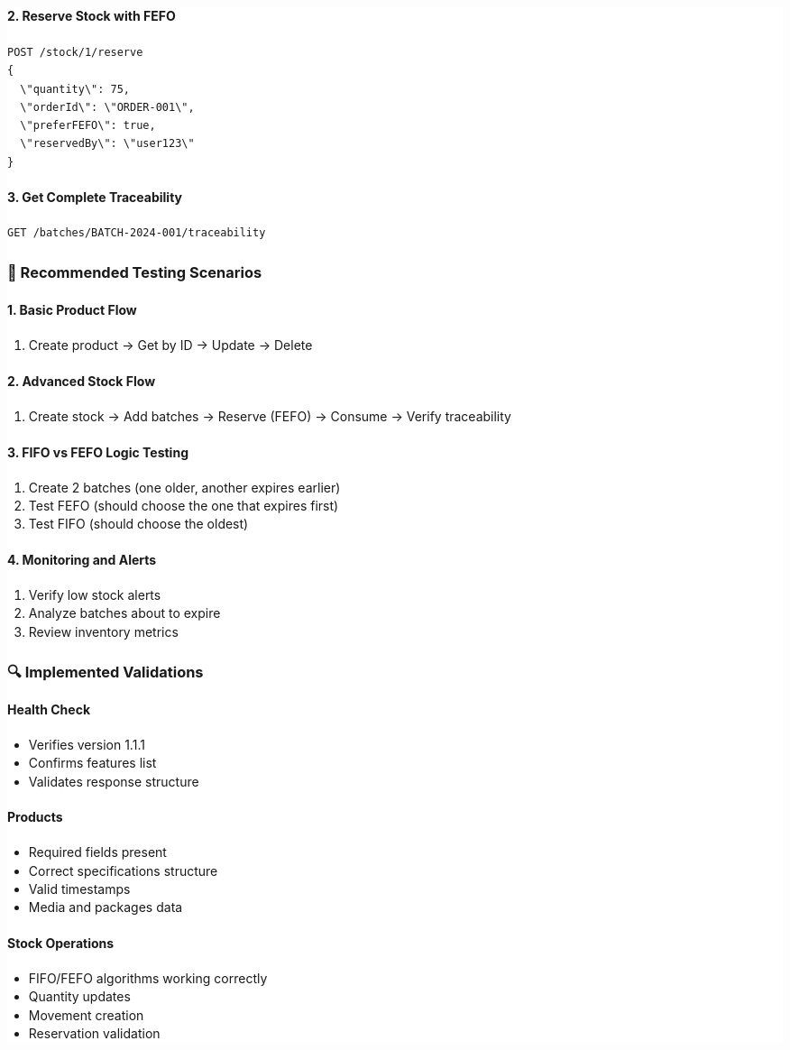 #### 2. Reserve Stock with FEFO
```http
POST /stock/1/reserve
{
  \"quantity\": 75,
  \"orderId\": \"ORDER-001\",
  \"preferFEFO\": true,
  \"reservedBy\": \"user123\"
}
```

#### 3. Get Complete Traceability
```http
GET /batches/BATCH-2024-001/traceability
```

### 🎯 Recommended Testing Scenarios

#### 1. **Basic Product Flow**
1. Create product → Get by ID → Update → Delete

#### 2. **Advanced Stock Flow**
1. Create stock → Add batches → Reserve (FEFO) → Consume → Verify traceability

#### 3. **FIFO vs FEFO Logic Testing**
1. Create 2 batches (one older, another expires earlier)
2. Test FEFO (should choose the one that expires first)
3. Test FIFO (should choose the oldest)

#### 4. **Monitoring and Alerts**
1. Verify low stock alerts
2. Analyze batches about to expire
3. Review inventory metrics

### 🔍 Implemented Validations

#### Health Check
- Verifies version 1.1.1
- Confirms features list
- Validates response structure

#### Products
- Required fields present
- Correct specifications structure
- Valid timestamps
- Media and packages data

#### Stock Operations
- FIFO/FEFO algorithms working correctly
- Quantity updates
- Movement creation
- Reservation validation
